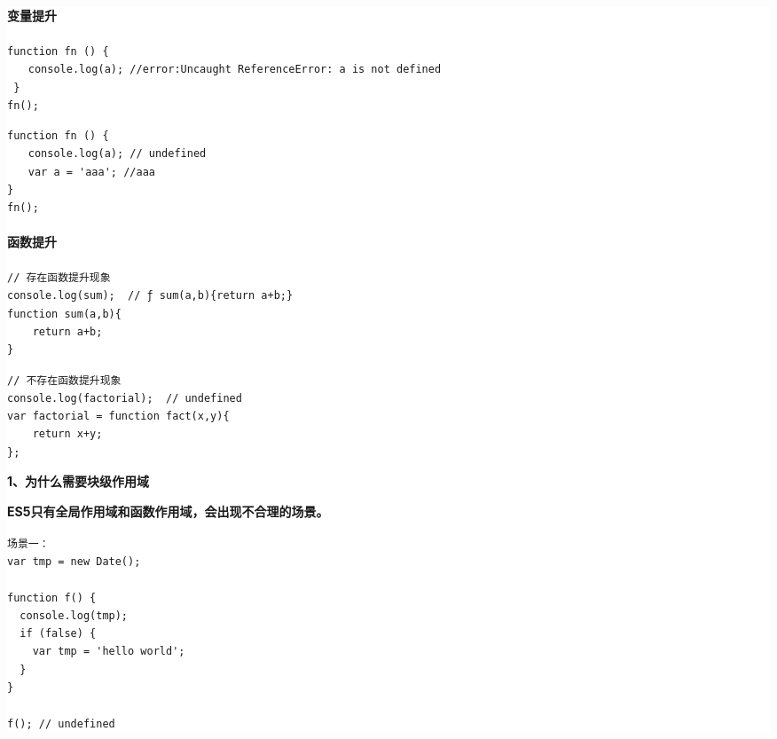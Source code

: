 #### 变量提升

```
function fn () {
　　console.log(a); //error:Uncaught ReferenceError: a is not defined
 }
fn();

```

```
function fn () {
　　console.log(a); // undefined
　　var a = 'aaa'; //aaa
}
fn();

```

#### 函数提升

```
// 存在函数提升现象
console.log(sum);  // ƒ sum(a,b){return a+b;}
function sum(a,b){  
    return a+b;  
}

```

```
// 不存在函数提升现象
console.log(factorial);  // undefined
var factorial = function fact(x,y){  
    return x+y;
};

```

**1、为什么需要块级作用域**

**ES5只有全局作用域和函数作用域，会出现不合理的场景。**

```
场景一：
var tmp = new Date();

function f() {
  console.log(tmp);
  if (false) {
    var tmp = 'hello world';
  }
}

f(); // undefined

```
